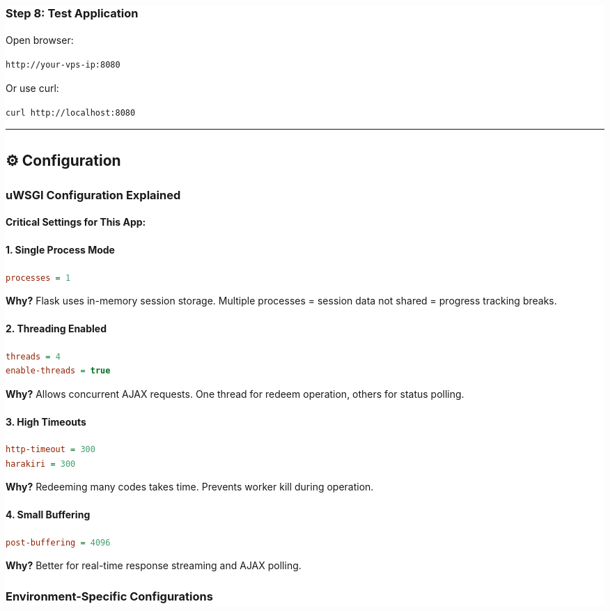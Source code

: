 ### Step 8: Test Application

Open browser:
```
http://your-vps-ip:8080
```

Or use curl:
```bash
curl http://localhost:8080
```

---

## ⚙️ Configuration

### uWSGI Configuration Explained

**Critical Settings for This App:**

#### 1. Single Process Mode

```ini
processes = 1
```

**Why?** Flask uses in-memory session storage. Multiple processes = session data not shared = progress tracking breaks.

#### 2. Threading Enabled

```ini
threads = 4
enable-threads = true
```

**Why?** Allows concurrent AJAX requests. One thread for redeem operation, others for status polling.

#### 3. High Timeouts

```ini
http-timeout = 300
harakiri = 300
```

**Why?** Redeeming many codes takes time. Prevents worker kill during operation.

#### 4. Small Buffering

```ini
post-buffering = 4096
```

**Why?** Better for real-time response streaming and AJAX polling.

### Environment-Specific Configurations
